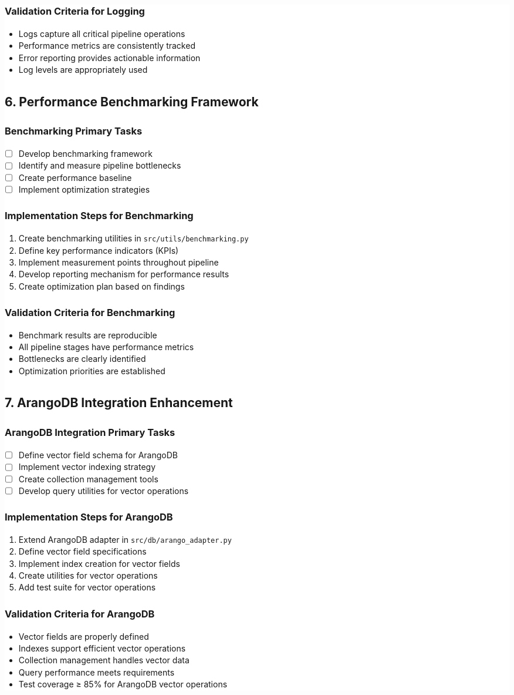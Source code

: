 ### Validation Criteria for Logging

- Logs capture all critical pipeline operations
- Performance metrics are consistently tracked
- Error reporting provides actionable information
- Log levels are appropriately used

## 6. Performance Benchmarking Framework

### Benchmarking Primary Tasks

- [ ] Develop benchmarking framework
- [ ] Identify and measure pipeline bottlenecks
- [ ] Create performance baseline
- [ ] Implement optimization strategies

### Implementation Steps for Benchmarking

1. Create benchmarking utilities in `src/utils/benchmarking.py`
2. Define key performance indicators (KPIs)
3. Implement measurement points throughout pipeline
4. Develop reporting mechanism for performance results
5. Create optimization plan based on findings

### Validation Criteria for Benchmarking

- Benchmark results are reproducible
- All pipeline stages have performance metrics
- Bottlenecks are clearly identified
- Optimization priorities are established

## 7. ArangoDB Integration Enhancement

### ArangoDB Integration Primary Tasks

- [ ] Define vector field schema for ArangoDB
- [ ] Implement vector indexing strategy
- [ ] Create collection management tools
- [ ] Develop query utilities for vector operations

### Implementation Steps for ArangoDB

1. Extend ArangoDB adapter in `src/db/arango_adapter.py`
2. Define vector field specifications
3. Implement index creation for vector fields
4. Create utilities for vector operations
5. Add test suite for vector operations

### Validation Criteria for ArangoDB

- Vector fields are properly defined
- Indexes support efficient vector operations
- Collection management handles vector data
- Query performance meets requirements
- Test coverage ≥ 85% for ArangoDB vector operations
